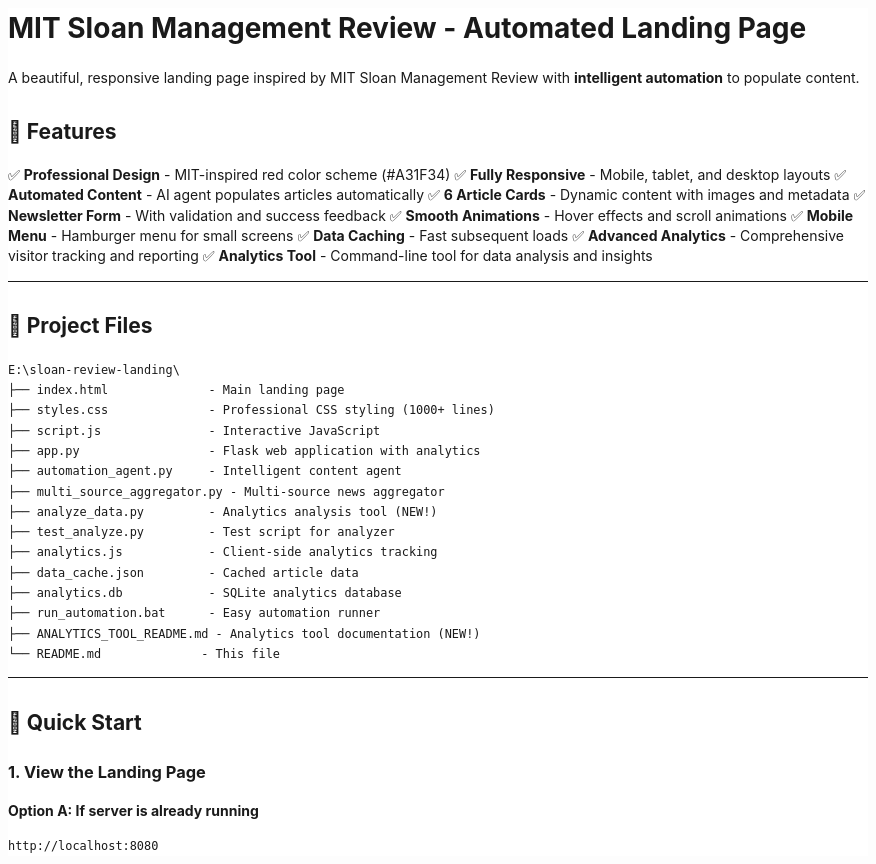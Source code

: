 # MIT Sloan Management Review - Automated Landing Page

A beautiful, responsive landing page inspired by MIT Sloan Management Review with **intelligent automation** to populate content.

## 🎯 Features

✅ **Professional Design** - MIT-inspired red color scheme (#A31F34)
✅ **Fully Responsive** - Mobile, tablet, and desktop layouts
✅ **Automated Content** - AI agent populates articles automatically
✅ **6 Article Cards** - Dynamic content with images and metadata
✅ **Newsletter Form** - With validation and success feedback
✅ **Smooth Animations** - Hover effects and scroll animations
✅ **Mobile Menu** - Hamburger menu for small screens
✅ **Data Caching** - Fast subsequent loads
✅ **Advanced Analytics** - Comprehensive visitor tracking and reporting
✅ **Analytics Tool** - Command-line tool for data analysis and insights

---

## 📁 Project Files

```
E:\sloan-review-landing\
├── index.html              - Main landing page
├── styles.css              - Professional CSS styling (1000+ lines)
├── script.js               - Interactive JavaScript
├── app.py                  - Flask web application with analytics
├── automation_agent.py     - Intelligent content agent
├── multi_source_aggregator.py - Multi-source news aggregator
├── analyze_data.py         - Analytics analysis tool (NEW!)
├── test_analyze.py         - Test script for analyzer
├── analytics.js            - Client-side analytics tracking
├── data_cache.json         - Cached article data
├── analytics.db            - SQLite analytics database
├── run_automation.bat      - Easy automation runner
├── ANALYTICS_TOOL_README.md - Analytics tool documentation (NEW!)
└── README.md              - This file
```

---

## 🚀 Quick Start

### 1. View the Landing Page

**Option A: If server is already running**
```
http://localhost:8080
```
